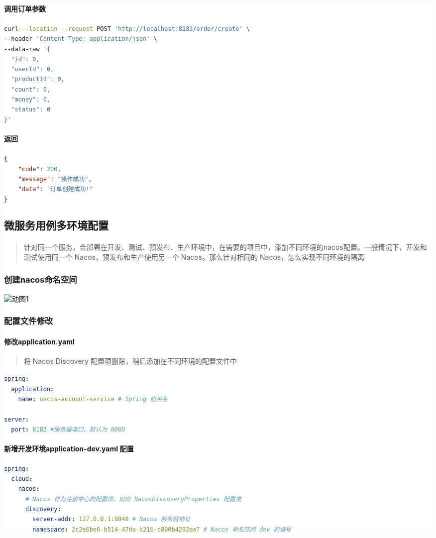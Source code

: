 #### 调用订单参数

```bash
curl --location --request POST 'http://localhost:8183/order/create' \
--header 'Content-Type: application/json' \
--data-raw '{
  "id": 0,
  "userId": 0,
  "productId": 0,
  "count": 0,
  "money": 0,
  "status": 0
}'
```

#### 返回

```json
{
    "code": 200,
    "message": "操作成功",
    "data": "订单创建成功!"
}
```

## 微服务用例多环境配置

> 针对同一个服务，会部署在开发、测试、预发布、生产环境中，在需要的项目中，添加不同环境的nacos配置。一般情况下，开发和测试使用同一个 Nacos，预发布和生产使用另一个 Nacos。那么针对相同的 Nacos，怎么实现不同环境的隔离

### 创建nacos命名空间

![动图1](https://fy-image.oss-cn-beijing.aliyuncs.com/images/q88WechatIMG141.png)

### 配置文件修改

#### 修改application.yaml

> 将 Nacos Discovery 配置项删除，稍后添加在不同环境的配置文件中

```yaml
spring:
  application:
    name: nacos-account-service # Spring 应用名
    
server:
  port: 8182 #服务器端口。默认为 8080

```

#### 新增开发环境application-dev.yaml 配置

```yaml
spring:
  cloud:
    nacos:
      # Nacos 作为注册中心的配置项，对应 NacosDiscoveryProperties 配置类
      discovery:
        server-addr: 127.0.0.1:8848 # Nacos 服务器地址
        namespace: 2c2e6be6-b514-47da-b216-c800b4292aa7 # Nacos 命名空间 dev 的编号
```
